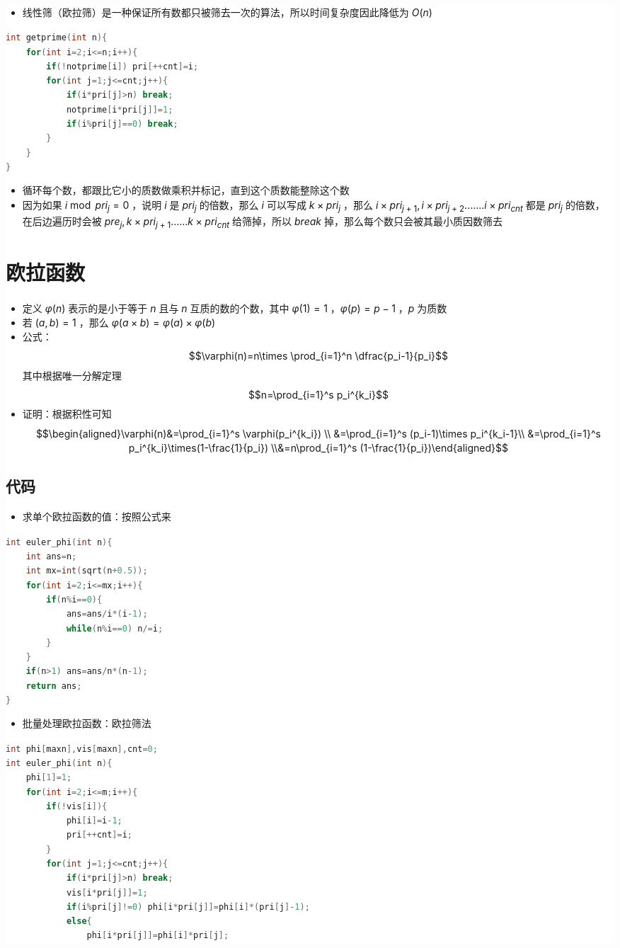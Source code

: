 - 线性筛（欧拉筛）是一种保证所有数都只被筛去一次的算法，所以时间复杂度因此降低为 $O(n)$ 
```cpp
int getprime(int n){
	for(int i=2;i<=n;i++){
		if(!notprime[i]) pri[++cnt]=i;
		for(int j=1;j<=cnt;j++){
			if(i*pri[j]>n) break;
			notprime[i*pri[j]]=1;
			if(i%pri[j]==0) break;
		}
	}
}
```
- 循环每个数，都跟比它小的质数做乘积并标记，直到这个质数能整除这个数
- 因为如果 $i\bmod pri_j =0$ ，说明 $i$ 是 $pri_j$ 的倍数，那么 $i$ 可以写成 $k\times pri_j$ ，那么 $i\times pri_{j+1},i\times pri_{j+2}.......i\times pri_{cnt}$ 都是 $pri_j$ 的倍数，在后边遍历时会被 $pre_j,k\times pri_{j+1}......k\times pri_{cnt}$ 给筛掉，所以 $break$ 掉，那么每个数只会被其最小质因数筛去
# 欧拉函数

- 定义 $\varphi (n)$ 表示的是小于等于 $n$ 且与 $n$ 互质的数的个数，其中 $\varphi(1)=1$ ，$\varphi(p)=p-1$ ，$p$ 为质数
- 若 $(a,b)=1$ ，那么 $\varphi(a\times b)=\varphi(a)\times \varphi(b)$   
- 公式：
$$\varphi(n)=n\times \prod_{i=1}^n \dfrac{p_i-1}{p_i}$$
其中根据唯一分解定理
$$n=\prod_{i=1}^s p_i^{k_i}$$
- 证明：根据积性可知
$$\begin{aligned}\varphi(n)&=\prod_{i=1}^s \varphi(p_i^{k_i}) \\ &=\prod_{i=1}^s (p_i-1)\times p_i^{k_i-1}\\ &=\prod_{i=1}^s p_i^{k_i}\times(1-\frac{1}{p_i}) \\&=n\prod_{i=1}^s (1-\frac{1}{p_i})\end{aligned}$$

## 代码

- 求单个欧拉函数的值：按照公式来
```cpp
int euler_phi(int n){
	int ans=n;
	int mx=int(sqrt(n+0.5));
	for(int i=2;i<=mx;i++){
		if(n%i==0){
			ans=ans/i*(i-1);
			while(n%i==0) n/=i;
		}
	}
	if(n>1) ans=ans/n*(n-1);
	return ans;
}
```
- 批量处理欧拉函数：欧拉筛法
```cpp
int phi[maxn],vis[maxn],cnt=0;
int euler_phi(int n){
	phi[1]=1;
	for(int i=2;i<=m;i++){
		if(!vis[i]){
			phi[i]=i-1;
			pri[++cnt]=i;
		}
		for(int j=1;j<=cnt;j++){
			if(i*pri[j]>n) break;
			vis[i*pri[j]]=1;
			if(i%pri[j]!=0) phi[i*pri[j]]=phi[i]*(pri[j]-1);
			else{
				phi[i*pri[j]]=phi[i]*pri[j];
```